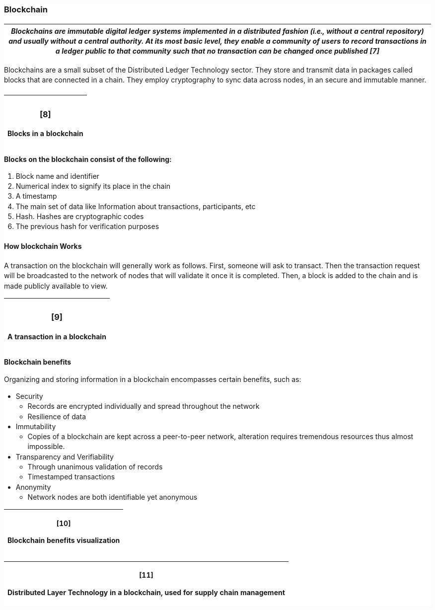 ### Blockchain <a href="#_8nbnpxxgrumy" id="_8nbnpxxgrumy"></a>

| _Blockchains are immutable digital ledger systems implemented in a distributed fashion (i.e., without a central repository) and usually without a central authority. At its most basic level, they enable a community of users to record transactions in a ledger public to that community such that no transaction can be changed once published \[7]_ |
| ------------------------------------------------------------------------------------------------------------------------------------------------------------------------------------------------------------------------------------------------------------------------------------------------------------------------------------------------------- |

Blockchains are a small subset of the Distributed Ledger Technology sector. They store and transmit data in packages called blocks that are connected in a chain. They employ cryptography to sync data across nodes, in an secure and immutable manner.

#### &#x20;<a href="#_l35m8baiq3f1" id="_l35m8baiq3f1"></a>

| <h3 id="_daid2u632"><img src="broken-reference" alt="">[8]</h3><p><strong>Blocks in a blockchain</strong></p> |
| ------------------------------------------------------------------------------------------------------------- |

**Blocks on the blockchain consist of the following:**

1. Block name and identifier
2. Numerical index to signify its place in the chain
3. A timestamp
4. The main set of data like Information about transactions, participants, etc
5. Hash. Hashes are cryptographic codes
6. The previous hash for verification purposes

#### How blockchain Works <a href="#_n5c59embpxap" id="_n5c59embpxap"></a>

A transaction on the blockchain will generally work as follows. First, someone will ask to transact. Then the transaction request will be broadcasted to the network of nodes that will validate it once it is completed. Then, a block is added to the chain and is made publicly available to view.

| <h3 id="_aem9xqpwjwva"><img src="broken-reference" alt="">[9]</h3><p><strong>A transaction in a blockchain</strong></p> |
| ----------------------------------------------------------------------------------------------------------------------- |

**Blockchain benefits**

Organizing and storing information in a blockchain encompasses certain benefits, such as:

* Security
  * Records are encrypted individually and spread throughout the network
  * Resilience of data
* Immutability
  * Copies of a blockchain are kept across a peer-to-peer network, alteration requires tremendous resources thus almost impossible.
* Transparency and Verifiability
  * Through unanimous validation of records
  * Timestamped transactions
* Anonymity
  * Network nodes are both identifiable yet anonymous

| <p><img src="broken-reference" alt="">[10]</p><p><strong>Blockchain benefits visualization</strong></p> |
| ------------------------------------------------------------------------------------------------------- |

| <p><img src="broken-reference" alt="">[11]</p><p><strong>Distributed Layer Technology in a blockchain, used for supply chain management</strong></p> |
| ---------------------------------------------------------------------------------------------------------------------------------------------------- |

